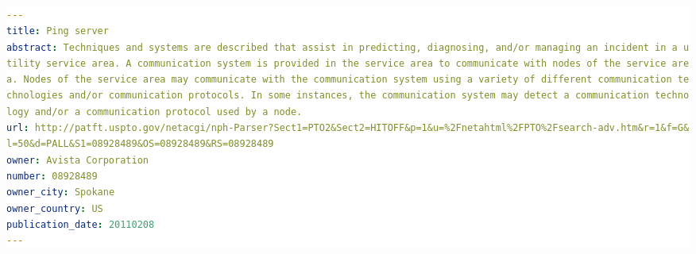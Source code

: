 ```yaml
---
title: Ping server
abstract: Techniques and systems are described that assist in predicting, diagnosing, and/or managing an incident in a utility service area. A communication system is provided in the service area to communicate with nodes of the service area. Nodes of the service area may communicate with the communication system using a variety of different communication technologies and/or communication protocols. In some instances, the communication system may detect a communication technology and/or a communication protocol used by a node.
url: http://patft.uspto.gov/netacgi/nph-Parser?Sect1=PTO2&Sect2=HITOFF&p=1&u=%2Fnetahtml%2FPTO%2Fsearch-adv.htm&r=1&f=G&l=50&d=PALL&S1=08928489&OS=08928489&RS=08928489
owner: Avista Corporation
number: 08928489
owner_city: Spokane
owner_country: US
publication_date: 20110208
---
```

